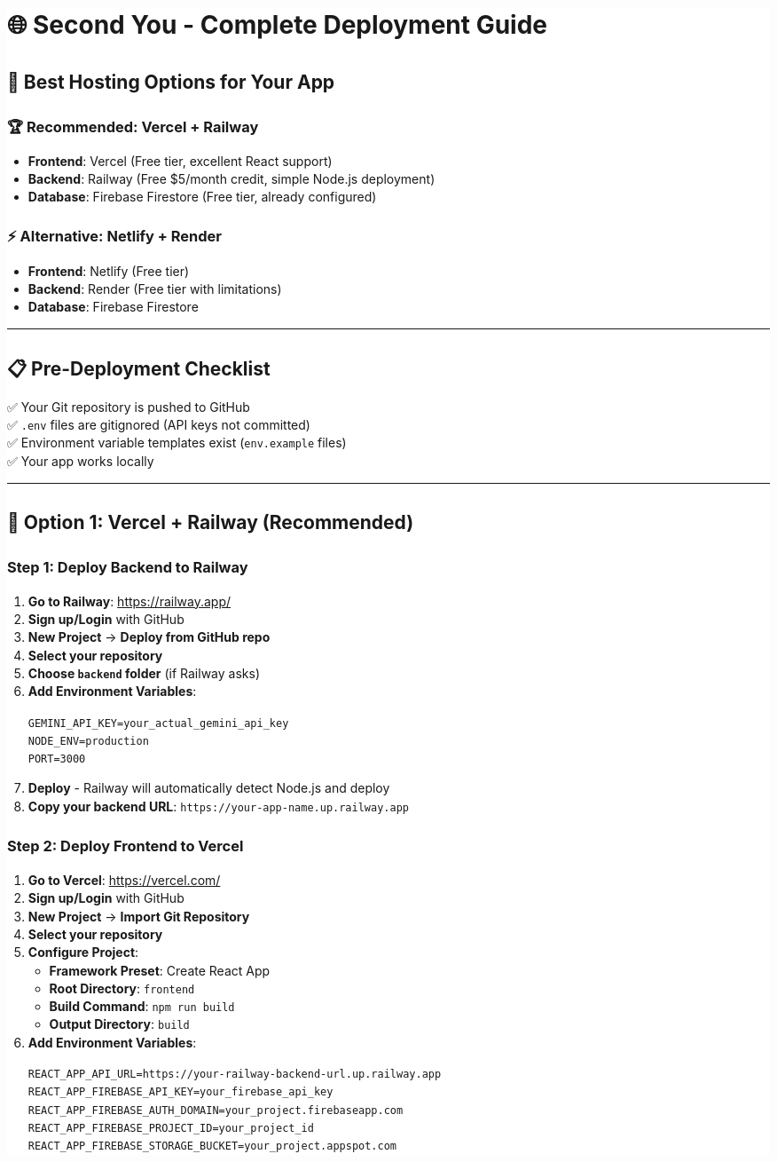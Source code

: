 # 🌐 Second You - Complete Deployment Guide

## 🚀 **Best Hosting Options for Your App**

### **🏆 Recommended: Vercel + Railway**
- **Frontend**: Vercel (Free tier, excellent React support)
- **Backend**: Railway (Free $5/month credit, simple Node.js deployment)
- **Database**: Firebase Firestore (Free tier, already configured)

### **⚡ Alternative: Netlify + Render**
- **Frontend**: Netlify (Free tier)  
- **Backend**: Render (Free tier with limitations)
- **Database**: Firebase Firestore

---

## 📋 **Pre-Deployment Checklist**

✅ Your Git repository is pushed to GitHub  
✅ `.env` files are gitignored (API keys not committed)  
✅ Environment variable templates exist (`env.example` files)  
✅ Your app works locally  

---

## 🚀 **Option 1: Vercel + Railway (Recommended)**

### **Step 1: Deploy Backend to Railway**

1. **Go to Railway**: https://railway.app/
2. **Sign up/Login** with GitHub
3. **New Project** → **Deploy from GitHub repo**
4. **Select your repository**
5. **Choose `backend` folder** (if Railway asks)
6. **Add Environment Variables**:
   ```env
   GEMINI_API_KEY=your_actual_gemini_api_key
   NODE_ENV=production
   PORT=3000
   ```
7. **Deploy** - Railway will automatically detect Node.js and deploy
8. **Copy your backend URL**: `https://your-app-name.up.railway.app`

### **Step 2: Deploy Frontend to Vercel**

1. **Go to Vercel**: https://vercel.com/
2. **Sign up/Login** with GitHub
3. **New Project** → **Import Git Repository**
4. **Select your repository**
5. **Configure Project**:
   - **Framework Preset**: Create React App
   - **Root Directory**: `frontend`
   - **Build Command**: `npm run build`
   - **Output Directory**: `build`
6. **Add Environment Variables**:
   ```env
   REACT_APP_API_URL=https://your-railway-backend-url.up.railway.app
   REACT_APP_FIREBASE_API_KEY=your_firebase_api_key
   REACT_APP_FIREBASE_AUTH_DOMAIN=your_project.firebaseapp.com
   REACT_APP_FIREBASE_PROJECT_ID=your_project_id
   REACT_APP_FIREBASE_STORAGE_BUCKET=your_project.appspot.com
   ```